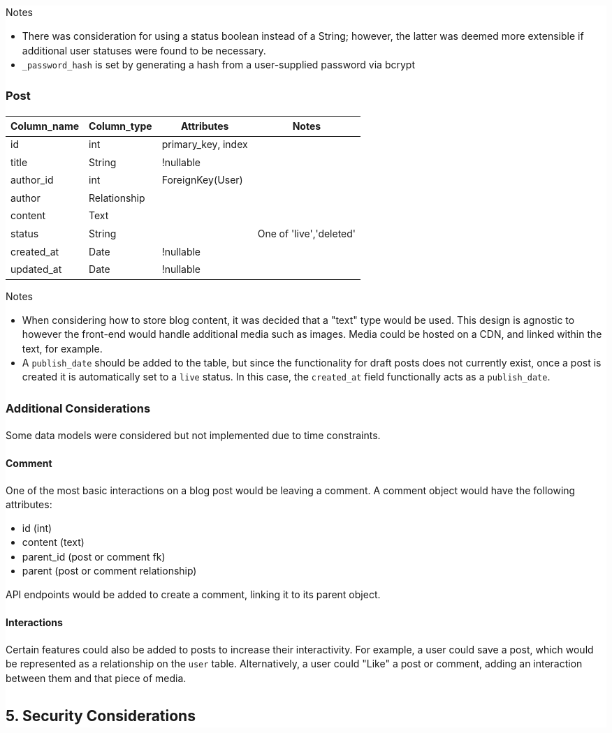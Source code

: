 Notes
- There was consideration for using a status boolean instead of a String; however, the latter was deemed more extensible if additional user statuses were found to be necessary.
- `_password_hash` is set by generating a hash from a user-supplied password via bcrypt

### Post
| Column_name    | Column_type  | Attributes         | Notes                   |
| -------------- | -----------  | ------------------ | ----------------------- |
| id             | int          | primary_key, index |                         |
| title          | String       | !nullable          |                         |
| author_id      | int          | ForeignKey(User)   |                         |
| author         | Relationship |                    |                         |
| content        | Text         |                    |                         |
| status         | String       |                    | One of 'live','deleted' |
| created_at     | Date         | !nullable          |                         |
| updated_at     | Date         | !nullable          |                         |

Notes
- When considering how to store blog content, it was decided that a "text" type would be used. This design is agnostic to however the front-end would handle additional media such as images. Media could be hosted on a CDN, and linked within the text, for example.
- A `publish_date` should be added to the table, but since the functionality for draft posts does not currently exist, once a post is created it is automatically set to a `live` status. In this case, the `created_at` field functionally acts as a `publish_date`.

### Additional Considerations
Some data models were considered but not implemented due to time constraints.

#### Comment
One of the most basic interactions on a blog post would be leaving a comment. A comment object would have the following attributes:

- id (int)
- content (text)
- parent_id (post or comment fk)
- parent (post or comment relationship)

API endpoints would be added to create a comment, linking it to its parent object.

#### Interactions
Certain features could also be added to posts to increase their interactivity. For example, a user could save a post, which would be represented as a relationship on the `user` table. Alternatively, a user could "Like" a post or comment, adding an interaction between them and that piece of media.

## 5. Security Considerations
